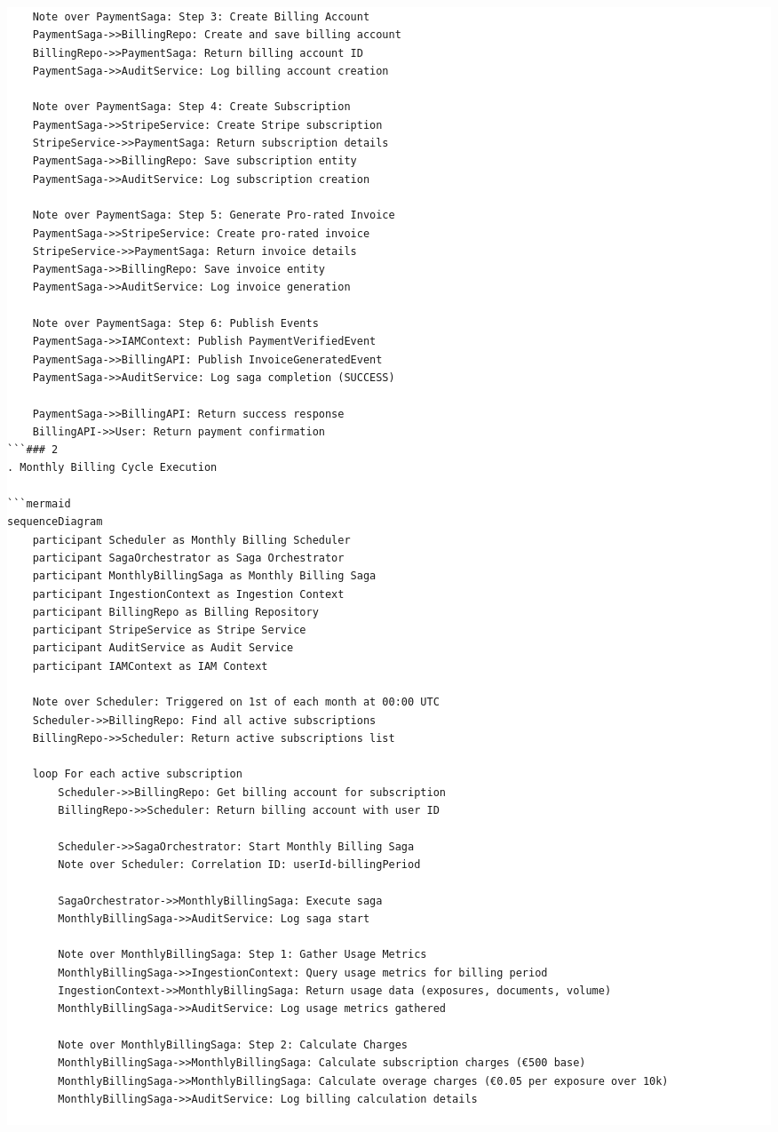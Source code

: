 ```mermaid
    Note over PaymentSaga: Step 3: Create Billing Account
    PaymentSaga->>BillingRepo: Create and save billing account
    BillingRepo->>PaymentSaga: Return billing account ID
    PaymentSaga->>AuditService: Log billing account creation
    
    Note over PaymentSaga: Step 4: Create Subscription
    PaymentSaga->>StripeService: Create Stripe subscription
    StripeService->>PaymentSaga: Return subscription details
    PaymentSaga->>BillingRepo: Save subscription entity
    PaymentSaga->>AuditService: Log subscription creation
    
    Note over PaymentSaga: Step 5: Generate Pro-rated Invoice
    PaymentSaga->>StripeService: Create pro-rated invoice
    StripeService->>PaymentSaga: Return invoice details
    PaymentSaga->>BillingRepo: Save invoice entity
    PaymentSaga->>AuditService: Log invoice generation
    
    Note over PaymentSaga: Step 6: Publish Events
    PaymentSaga->>IAMContext: Publish PaymentVerifiedEvent
    PaymentSaga->>BillingAPI: Publish InvoiceGeneratedEvent
    PaymentSaga->>AuditService: Log saga completion (SUCCESS)
    
    PaymentSaga->>BillingAPI: Return success response
    BillingAPI->>User: Return payment confirmation
```### 2
. Monthly Billing Cycle Execution

```mermaid
sequenceDiagram
    participant Scheduler as Monthly Billing Scheduler
    participant SagaOrchestrator as Saga Orchestrator
    participant MonthlyBillingSaga as Monthly Billing Saga
    participant IngestionContext as Ingestion Context
    participant BillingRepo as Billing Repository
    participant StripeService as Stripe Service
    participant AuditService as Audit Service
    participant IAMContext as IAM Context

    Note over Scheduler: Triggered on 1st of each month at 00:00 UTC
    Scheduler->>BillingRepo: Find all active subscriptions
    BillingRepo->>Scheduler: Return active subscriptions list
    
    loop For each active subscription
        Scheduler->>BillingRepo: Get billing account for subscription
        BillingRepo->>Scheduler: Return billing account with user ID
        
        Scheduler->>SagaOrchestrator: Start Monthly Billing Saga
        Note over Scheduler: Correlation ID: userId-billingPeriod
        
        SagaOrchestrator->>MonthlyBillingSaga: Execute saga
        MonthlyBillingSaga->>AuditService: Log saga start
        
        Note over MonthlyBillingSaga: Step 1: Gather Usage Metrics
        MonthlyBillingSaga->>IngestionContext: Query usage metrics for billing period
        IngestionContext->>MonthlyBillingSaga: Return usage data (exposures, documents, volume)
        MonthlyBillingSaga->>AuditService: Log usage metrics gathered
        
        Note over MonthlyBillingSaga: Step 2: Calculate Charges
        MonthlyBillingSaga->>MonthlyBillingSaga: Calculate subscription charges (€500 base)
        MonthlyBillingSaga->>MonthlyBillingSaga: Calculate overage charges (€0.05 per exposure over 10k)
        MonthlyBillingSaga->>AuditService: Log billing calculation details
        
```